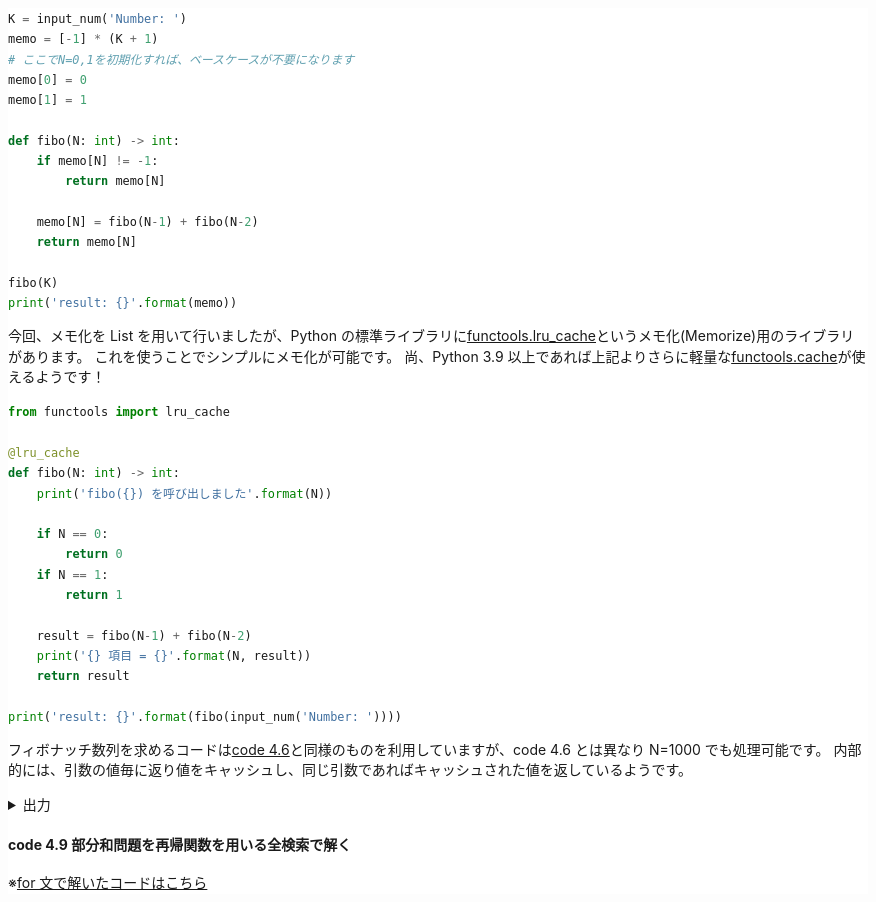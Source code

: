 ```py
K = input_num('Number: ')
memo = [-1] * (K + 1)
# ここでN=0,1を初期化すれば、ベースケースが不要になります
memo[0] = 0
memo[1] = 1

def fibo(N: int) -> int:
    if memo[N] != -1:
        return memo[N]

    memo[N] = fibo(N-1) + fibo(N-2)
    return memo[N]

fibo(K)
print('result: {}'.format(memo))
```

今回、メモ化を List を用いて行いましたが、Python の標準ライブラリに[functools.lru_cache](https://docs.python.org/3/library/functools.html#functools.lru_cache)というメモ化(Memorize)用のライブラリがあります。
これを使うことでシンプルにメモ化が可能です。
尚、Python 3.9 以上であれば上記よりさらに軽量な[functools.cache](https://docs.python.org/3/library/functools.html#functools.cache)が使えるようです！

```py
from functools import lru_cache

@lru_cache
def fibo(N: int) -> int:
    print('fibo({}) を呼び出しました'.format(N))

    if N == 0:
        return 0
    if N == 1:
        return 1

    result = fibo(N-1) + fibo(N-2)
    print('{} 項目 = {}'.format(N, result))
    return result

print('result: {}'.format(fibo(input_num('Number: '))))
```

フィボナッチ数列を求めるコードは[code 4.6](#code-45-46-フィボナッチ数列を求める再帰関数)と同様のものを利用していますが、code 4.6 とは異なり N=1000 でも処理可能です。
内部的には、引数の値毎に返り値をキャッシュし、同じ引数であればキャッシュされた値を返しているようです。

<details><summary>出力
</summary></details>

#### code 4.9 部分和問題を再帰関数を用いる全検索で解く

※[for 文で解いたコードはこちら](https://qiita.com/eyuta/items/3e25ac0fd9a155c313e8#%E5%95%8F%E9%A1%8C-4-%E9%83%A8%E5%88%86%E5%92%8C%E5%95%8F%E9%A1%8C)
